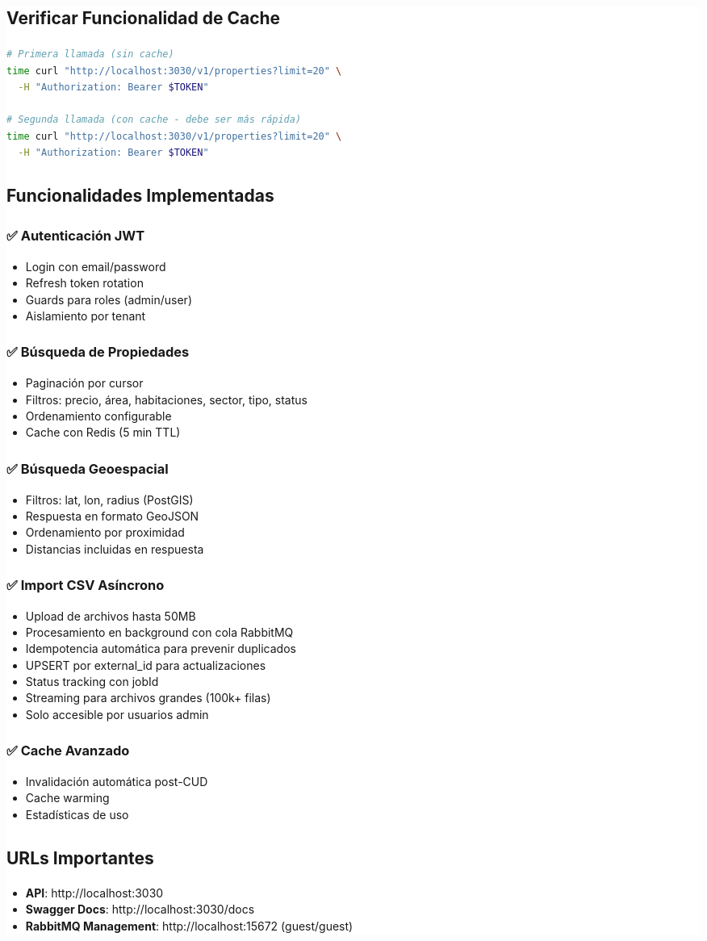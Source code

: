 ## Verificar Funcionalidad de Cache
```bash
# Primera llamada (sin cache)
time curl "http://localhost:3030/v1/properties?limit=20" \
  -H "Authorization: Bearer $TOKEN"

# Segunda llamada (con cache - debe ser más rápida)
time curl "http://localhost:3030/v1/properties?limit=20" \
  -H "Authorization: Bearer $TOKEN"
```

## Funcionalidades Implementadas

### ✅ Autenticación JWT
- Login con email/password
- Refresh token rotation
- Guards para roles (admin/user)
- Aislamiento por tenant

### ✅ Búsqueda de Propiedades
- Paginación por cursor
- Filtros: precio, área, habitaciones, sector, tipo, status
- Ordenamiento configurable
- Cache con Redis (5 min TTL)

### ✅ Búsqueda Geoespacial
- Filtros: lat, lon, radius (PostGIS)
- Respuesta en formato GeoJSON
- Ordenamiento por proximidad
- Distancias incluidas en respuesta

### ✅ Import CSV Asíncrono
- Upload de archivos hasta 50MB
- Procesamiento en background con cola RabbitMQ
- Idempotencia automática para prevenir duplicados
- UPSERT por external_id para actualizaciones
- Status tracking con jobId
- Streaming para archivos grandes (100k+ filas)
- Solo accesible por usuarios admin

### ✅ Cache Avanzado
- Invalidación automática post-CUD
- Cache warming
- Estadísticas de uso

## URLs Importantes
- **API**: http://localhost:3030
- **Swagger Docs**: http://localhost:3030/docs
- **RabbitMQ Management**: http://localhost:15672 (guest/guest)